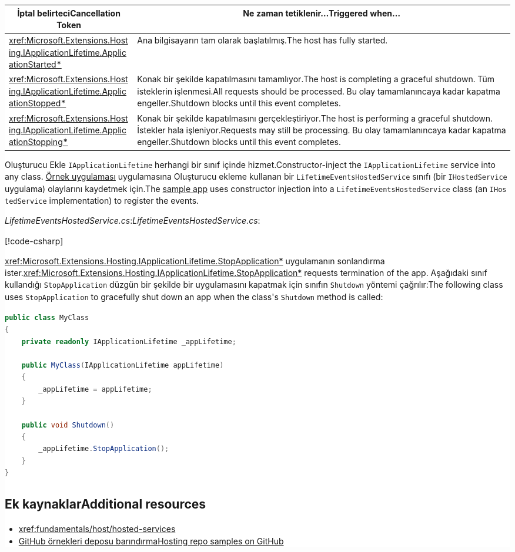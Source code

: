 | <span data-ttu-id="0b963-281">İptal belirteci</span><span class="sxs-lookup"><span data-stu-id="0b963-281">Cancellation Token</span></span> | <span data-ttu-id="0b963-282">Ne zaman tetiklenir&#8230;</span><span class="sxs-lookup"><span data-stu-id="0b963-282">Triggered when&#8230;</span></span> |
| ------------------ | --------------------- |
| <xref:Microsoft.Extensions.Hosting.IApplicationLifetime.ApplicationStarted*> | <span data-ttu-id="0b963-283">Ana bilgisayarın tam olarak başlatılmış.</span><span class="sxs-lookup"><span data-stu-id="0b963-283">The host has fully started.</span></span> |
| <xref:Microsoft.Extensions.Hosting.IApplicationLifetime.ApplicationStopped*> | <span data-ttu-id="0b963-284">Konak bir şekilde kapatılmasını tamamlıyor.</span><span class="sxs-lookup"><span data-stu-id="0b963-284">The host is completing a graceful shutdown.</span></span> <span data-ttu-id="0b963-285">Tüm isteklerin işlenmesi.</span><span class="sxs-lookup"><span data-stu-id="0b963-285">All requests should be processed.</span></span> <span data-ttu-id="0b963-286">Bu olay tamamlanıncaya kadar kapatma engeller.</span><span class="sxs-lookup"><span data-stu-id="0b963-286">Shutdown blocks until this event completes.</span></span> |
| <xref:Microsoft.Extensions.Hosting.IApplicationLifetime.ApplicationStopping*> | <span data-ttu-id="0b963-287">Konak bir şekilde kapatılmasını gerçekleştiriyor.</span><span class="sxs-lookup"><span data-stu-id="0b963-287">The host is performing a graceful shutdown.</span></span> <span data-ttu-id="0b963-288">İstekler hala işleniyor.</span><span class="sxs-lookup"><span data-stu-id="0b963-288">Requests may still be processing.</span></span> <span data-ttu-id="0b963-289">Bu olay tamamlanıncaya kadar kapatma engeller.</span><span class="sxs-lookup"><span data-stu-id="0b963-289">Shutdown blocks until this event completes.</span></span> |

<span data-ttu-id="0b963-290">Oluşturucu Ekle `IApplicationLifetime` herhangi bir sınıf içinde hizmet.</span><span class="sxs-lookup"><span data-stu-id="0b963-290">Constructor-inject the `IApplicationLifetime` service into any class.</span></span> <span data-ttu-id="0b963-291">[Örnek uygulaması](https://github.com/aspnet/Docs/tree/master/aspnetcore/fundamentals/host/generic-host/samples/) uygulamasına Oluşturucu ekleme kullanan bir `LifetimeEventsHostedService` sınıfı (bir `IHostedService` uygulama) olaylarını kaydetmek için.</span><span class="sxs-lookup"><span data-stu-id="0b963-291">The [sample app](https://github.com/aspnet/Docs/tree/master/aspnetcore/fundamentals/host/generic-host/samples/) uses constructor injection into a `LifetimeEventsHostedService` class (an `IHostedService` implementation) to register the events.</span></span>

<span data-ttu-id="0b963-292">*LifetimeEventsHostedService.cs*:</span><span class="sxs-lookup"><span data-stu-id="0b963-292">*LifetimeEventsHostedService.cs*:</span></span>

[!code-csharp[](generic-host/samples/2.x/GenericHostSample/LifetimeEventsHostedService.cs?name=snippet1)]

<span data-ttu-id="0b963-293"><xref:Microsoft.Extensions.Hosting.IApplicationLifetime.StopApplication*> uygulamanın sonlandırma ister.</span><span class="sxs-lookup"><span data-stu-id="0b963-293"><xref:Microsoft.Extensions.Hosting.IApplicationLifetime.StopApplication*> requests termination of the app.</span></span> <span data-ttu-id="0b963-294">Aşağıdaki sınıf kullandığı `StopApplication` düzgün bir şekilde bir uygulamasını kapatmak için sınıfın `Shutdown` yöntemi çağrılır:</span><span class="sxs-lookup"><span data-stu-id="0b963-294">The following class uses `StopApplication` to gracefully shut down an app when the class's `Shutdown` method is called:</span></span>

```csharp
public class MyClass
{
    private readonly IApplicationLifetime _appLifetime;

    public MyClass(IApplicationLifetime appLifetime)
    {
        _appLifetime = appLifetime;
    }

    public void Shutdown()
    {
        _appLifetime.StopApplication();
    }
}
```

## <a name="additional-resources"></a><span data-ttu-id="0b963-295">Ek kaynaklar</span><span class="sxs-lookup"><span data-stu-id="0b963-295">Additional resources</span></span>

* <xref:fundamentals/host/hosted-services>
* [<span data-ttu-id="0b963-296">GitHub örnekleri deposu barındırma</span><span class="sxs-lookup"><span data-stu-id="0b963-296">Hosting repo samples on GitHub</span></span>](https://github.com/aspnet/Hosting/tree/release/2.1/samples)
